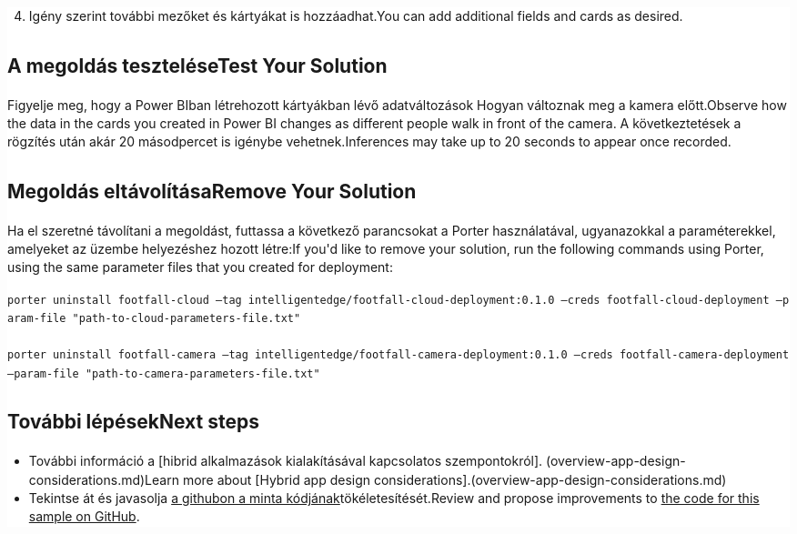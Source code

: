 4. <span data-ttu-id="d4f9c-212">Igény szerint további mezőket és kártyákat is hozzáadhat.</span><span class="sxs-lookup"><span data-stu-id="d4f9c-212">You can add additional fields and cards as desired.</span></span>

## <a name="test-your-solution"></a><span data-ttu-id="d4f9c-213">A megoldás tesztelése</span><span class="sxs-lookup"><span data-stu-id="d4f9c-213">Test Your Solution</span></span>

<span data-ttu-id="d4f9c-214">Figyelje meg, hogy a Power BIban létrehozott kártyákban lévő adatváltozások Hogyan változnak meg a kamera előtt.</span><span class="sxs-lookup"><span data-stu-id="d4f9c-214">Observe how the data in the cards you created in Power BI changes as different people walk in front of the camera.</span></span> <span data-ttu-id="d4f9c-215">A következtetések a rögzítés után akár 20 másodpercet is igénybe vehetnek.</span><span class="sxs-lookup"><span data-stu-id="d4f9c-215">Inferences may take up to 20 seconds to appear once recorded.</span></span>

## <a name="remove-your-solution"></a><span data-ttu-id="d4f9c-216">Megoldás eltávolítása</span><span class="sxs-lookup"><span data-stu-id="d4f9c-216">Remove Your Solution</span></span>

<span data-ttu-id="d4f9c-217">Ha el szeretné távolítani a megoldást, futtassa a következő parancsokat a Porter használatával, ugyanazokkal a paraméterekkel, amelyeket az üzembe helyezéshez hozott létre:</span><span class="sxs-lookup"><span data-stu-id="d4f9c-217">If you'd like to remove your solution, run the following commands using Porter, using the same parameter files that you created for deployment:</span></span>

```porter
porter uninstall footfall-cloud –tag intelligentedge/footfall-cloud-deployment:0.1.0 –creds footfall-cloud-deployment –param-file "path-to-cloud-parameters-file.txt"

porter uninstall footfall-camera –tag intelligentedge/footfall-camera-deployment:0.1.0 –creds footfall-camera-deployment –param-file "path-to-camera-parameters-file.txt"
```

## <a name="next-steps"></a><span data-ttu-id="d4f9c-218">További lépések</span><span class="sxs-lookup"><span data-stu-id="d4f9c-218">Next steps</span></span>

- <span data-ttu-id="d4f9c-219">További információ a [hibrid alkalmazások kialakításával kapcsolatos szempontokról]. (overview-app-design-considerations.md)</span><span class="sxs-lookup"><span data-stu-id="d4f9c-219">Learn more about [Hybrid app design considerations].(overview-app-design-considerations.md)</span></span>
- <span data-ttu-id="d4f9c-220">Tekintse át és javasolja [a githubon a minta kódjának](https://github.com/Azure-Samples/azure-intelligent-edge-patterns/tree/master/footfall-analysis)tökéletesítését.</span><span class="sxs-lookup"><span data-stu-id="d4f9c-220">Review and propose improvements to [the code for this sample on GitHub](https://github.com/Azure-Samples/azure-intelligent-edge-patterns/tree/master/footfall-analysis).</span></span>
